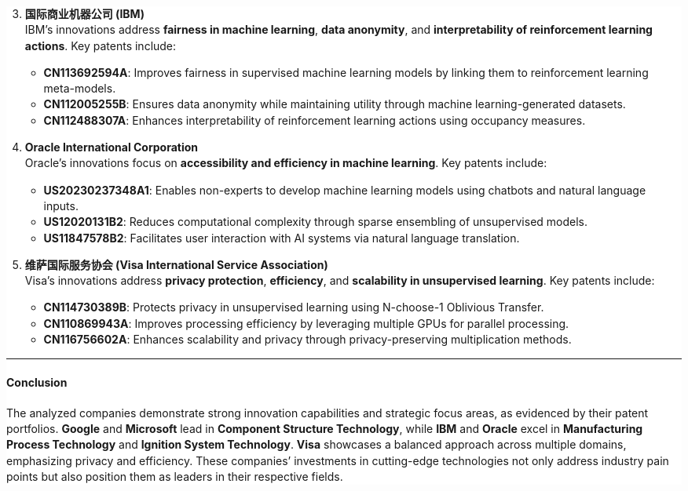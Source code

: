 3. **国际商业机器公司 (IBM)**  
   IBM’s innovations address **fairness in machine learning**, **data anonymity**, and **interpretability of reinforcement learning actions**. Key patents include:  
   - **CN113692594A**: Improves fairness in supervised machine learning models by linking them to reinforcement learning meta-models.  
   - **CN112005255B**: Ensures data anonymity while maintaining utility through machine learning-generated datasets.  
   - **CN112488307A**: Enhances interpretability of reinforcement learning actions using occupancy measures.  

4. **Oracle International Corporation**  
   Oracle’s innovations focus on **accessibility and efficiency in machine learning**. Key patents include:  
   - **US20230237348A1**: Enables non-experts to develop machine learning models using chatbots and natural language inputs.  
   - **US12020131B2**: Reduces computational complexity through sparse ensembling of unsupervised models.  
   - **US11847578B2**: Facilitates user interaction with AI systems via natural language translation.  

5. **维萨国际服务协会 (Visa International Service Association)**  
   Visa’s innovations address **privacy protection**, **efficiency**, and **scalability in unsupervised learning**. Key patents include:  
   - **CN114730389B**: Protects privacy in unsupervised learning using N-choose-1 Oblivious Transfer.  
   - **CN110869943A**: Improves processing efficiency by leveraging multiple GPUs for parallel processing.  
   - **CN116756602A**: Enhances scalability and privacy through privacy-preserving multiplication methods.  

---

#### **Conclusion**  
The analyzed companies demonstrate strong innovation capabilities and strategic focus areas, as evidenced by their patent portfolios. **Google** and **Microsoft** lead in **Component Structure Technology**, while **IBM** and **Oracle** excel in **Manufacturing Process Technology** and **Ignition System Technology**. **Visa** showcases a balanced approach across multiple domains, emphasizing privacy and efficiency. These companies’ investments in cutting-edge technologies not only address industry pain points but also position them as leaders in their respective fields.